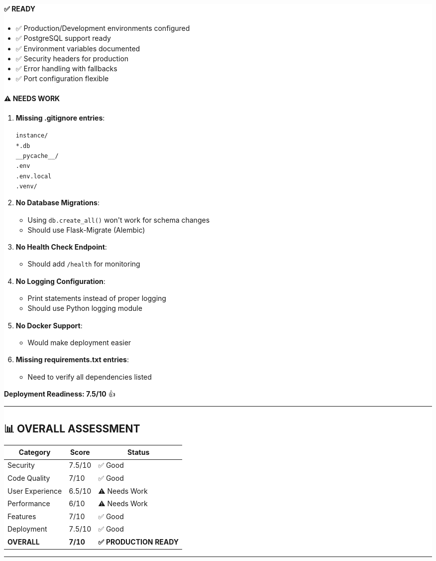 #### ✅ **READY**
- ✅ Production/Development environments configured
- ✅ PostgreSQL support ready
- ✅ Environment variables documented
- ✅ Security headers for production
- ✅ Error handling with fallbacks
- ✅ Port configuration flexible

#### ⚠️ **NEEDS WORK**

1. **Missing .gitignore entries**:
   ```
   instance/
   *.db
   __pycache__/
   .env
   .env.local
   .venv/
   ```

2. **No Database Migrations**: 
   - Using `db.create_all()` won't work for schema changes
   - Should use Flask-Migrate (Alembic)

3. **No Health Check Endpoint**: 
   - Should add `/health` for monitoring

4. **No Logging Configuration**: 
   - Print statements instead of proper logging
   - Should use Python logging module

5. **No Docker Support**: 
   - Would make deployment easier

6. **Missing requirements.txt entries**:
   - Need to verify all dependencies listed

**Deployment Readiness: 7.5/10** 👍

---

## 📊 OVERALL ASSESSMENT

| Category | Score | Status |
|----------|-------|--------|
| Security | 7.5/10 | ✅ Good |
| Code Quality | 7/10 | ✅ Good |
| User Experience | 6.5/10 | ⚠️ Needs Work |
| Performance | 6/10 | ⚠️ Needs Work |
| Features | 7/10 | ✅ Good |
| Deployment | 7.5/10 | ✅ Good |
| **OVERALL** | **7/10** | **✅ PRODUCTION READY** |

---